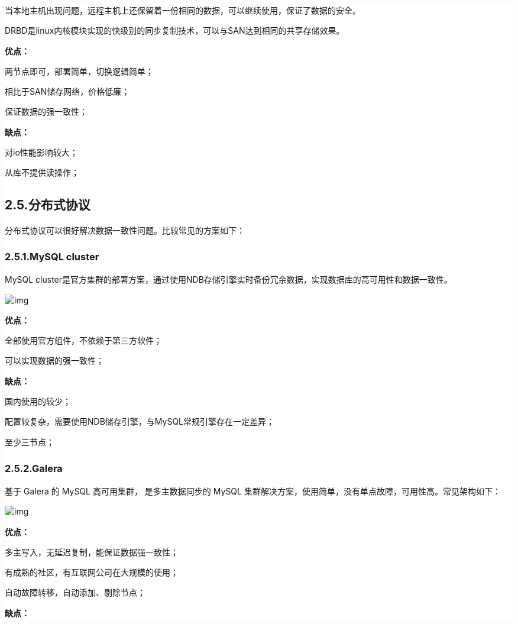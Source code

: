 当本地主机出现问题，远程主机上还保留着一份相同的数据，可以继续使用，保证了数据的安全。

DRBD是linux内核模块实现的快级别的同步复制技术，可以与SAN达到相同的共享存储效果。

**优点：**

两节点即可，部署简单，切换逻辑简单；

相比于SAN储存网络，价格低廉；

保证数据的强一致性；

**缺点：**

对io性能影响较大；

从库不提供读操作；

## 2.5.分布式协议

分布式协议可以很好解决数据一致性问题。比较常见的方案如下：

### 2.5.1.MySQL cluster

MySQL cluster是官方集群的部署方案，通过使用NDB存储引擎实时备份冗余数据，实现数据库的高可用性和数据一致性。



![img](E:\markdown笔记\图片\1728994-6e68ac7f7ae2936b.webp)

**优点：**

全部使用官方组件，不依赖于第三方软件；

可以实现数据的强一致性；

**缺点：**

国内使用的较少；

配置较复杂，需要使用NDB储存引擎，与MySQL常规引擎存在一定差异；

至少三节点；

### 2.5.2.Galera

基于 Galera 的 MySQL 高可用集群， 是多主数据同步的 MySQL 集群解决方案，使用简单，没有单点故障，可用性高。常见架构如下：



![img](E:\markdown笔记\图片\1728994-4ce5f22abb5ffda9.webp)

**优点：**

多主写入，无延迟复制，能保证数据强一致性；

有成熟的社区，有互联网公司在大规模的使用；

自动故障转移，自动添加、剔除节点；

**缺点：**
